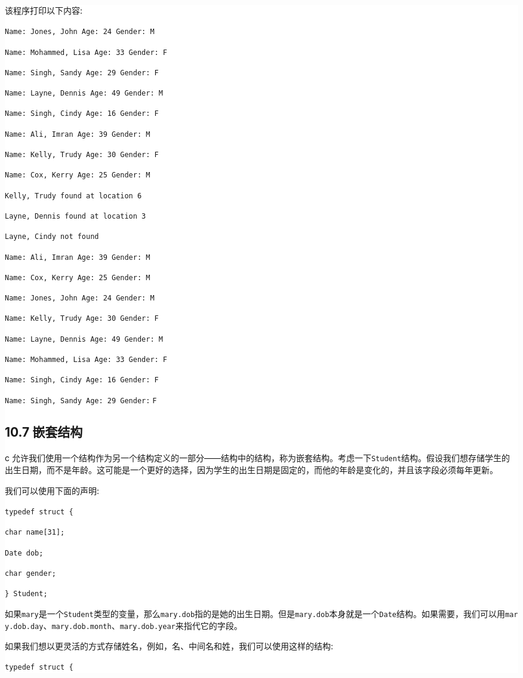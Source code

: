 该程序打印以下内容:

`Name: Jones, John Age: 24 Gender: M`

`Name: Mohammed, Lisa Age: 33 Gender: F`

`Name: Singh, Sandy Age: 29 Gender: F`

`Name: Layne, Dennis Age: 49 Gender: M`

`Name: Singh, Cindy Age: 16 Gender: F`

`Name: Ali, Imran Age: 39 Gender: M`

`Name: Kelly, Trudy Age: 30 Gender: F`

`Name: Cox, Kerry Age: 25 Gender: M`

`Kelly, Trudy found at location 6`

`Layne, Dennis found at location 3`

`Layne, Cindy not found`

`Name: Ali, Imran Age: 39 Gender: M`

`Name: Cox, Kerry Age: 25 Gender: M`

`Name: Jones, John Age: 24 Gender: M`

`Name: Kelly, Trudy Age: 30 Gender: F`

`Name: Layne, Dennis Age: 49 Gender: M`

`Name: Mohammed, Lisa Age: 33 Gender: F`

`Name: Singh, Cindy Age: 16 Gender: F`

`Name: Singh, Sandy Age: 29 Gender:` `F`

## 10.7 嵌套结构

c 允许我们使用一个结构作为另一个结构定义的一部分——结构中的结构，称为嵌套结构。考虑一下`Student`结构。假设我们想存储学生的出生日期，而不是年龄。这可能是一个更好的选择，因为学生的出生日期是固定的，而他的年龄是变化的，并且该字段必须每年更新。

我们可以使用下面的声明:

`typedef struct {`

`char name[31];`

`Date dob;`

`char gender;`

`} Student;`

如果`mary`是一个`Student`类型的变量，那么`mary.dob`指的是她的出生日期。但是`mary.dob`本身就是一个`Date`结构。如果需要，我们可以用`mary.dob.day`、`mary.dob.month`、`mary.dob.year`来指代它的字段。

如果我们想以更灵活的方式存储姓名，例如，名、中间名和姓，我们可以使用这样的结构:

`typedef struct {`
